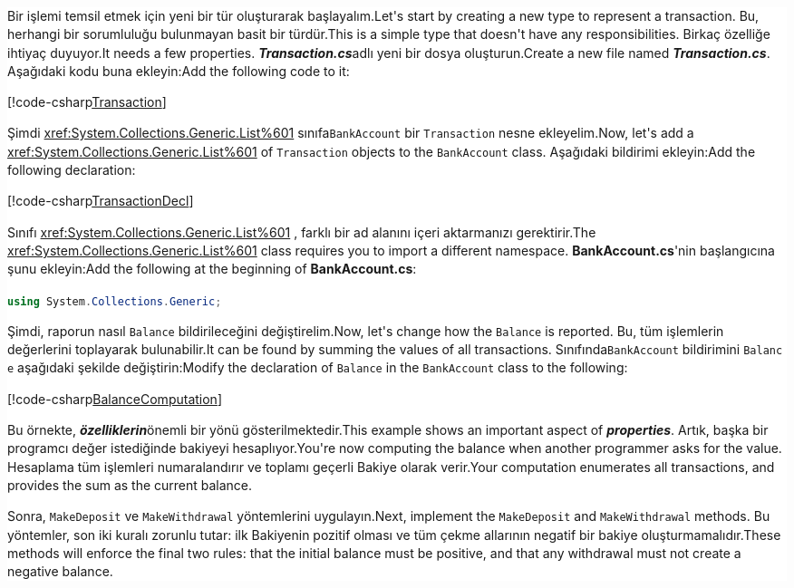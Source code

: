 <span data-ttu-id="05de7-176">Bir işlemi temsil etmek için yeni bir tür oluşturarak başlayalım.</span><span class="sxs-lookup"><span data-stu-id="05de7-176">Let's start by creating a new type to represent a transaction.</span></span> <span data-ttu-id="05de7-177">Bu, herhangi bir sorumluluğu bulunmayan basit bir türdür.</span><span class="sxs-lookup"><span data-stu-id="05de7-177">This is a simple type that doesn't have any responsibilities.</span></span> <span data-ttu-id="05de7-178">Birkaç özelliğe ihtiyaç duyuyor.</span><span class="sxs-lookup"><span data-stu-id="05de7-178">It needs a few properties.</span></span> <span data-ttu-id="05de7-179">***Transaction.cs***adlı yeni bir dosya oluşturun.</span><span class="sxs-lookup"><span data-stu-id="05de7-179">Create a new file named ***Transaction.cs***.</span></span> <span data-ttu-id="05de7-180">Aşağıdaki kodu buna ekleyin:</span><span class="sxs-lookup"><span data-stu-id="05de7-180">Add the following code to it:</span></span>

[!code-csharp[Transaction](../../../../samples/csharp/classes-quickstart/Transaction.cs "Transaction declaration")]

<span data-ttu-id="05de7-181">Şimdi <xref:System.Collections.Generic.List%601> sınıfa`BankAccount` bir `Transaction` nesne ekleyelim.</span><span class="sxs-lookup"><span data-stu-id="05de7-181">Now, let's add a <xref:System.Collections.Generic.List%601> of `Transaction` objects to the `BankAccount` class.</span></span> <span data-ttu-id="05de7-182">Aşağıdaki bildirimi ekleyin:</span><span class="sxs-lookup"><span data-stu-id="05de7-182">Add the following declaration:</span></span>

[!code-csharp[TransactionDecl](../../../../samples/csharp/classes-quickstart/BankAccount.cs#TransactionDeclaration "Transaction declaration")]

<span data-ttu-id="05de7-183">Sınıfı <xref:System.Collections.Generic.List%601> , farklı bir ad alanını içeri aktarmanızı gerektirir.</span><span class="sxs-lookup"><span data-stu-id="05de7-183">The <xref:System.Collections.Generic.List%601> class requires you to import a different namespace.</span></span> <span data-ttu-id="05de7-184">**BankAccount.cs**'nin başlangıcına şunu ekleyin:</span><span class="sxs-lookup"><span data-stu-id="05de7-184">Add the following at the beginning of **BankAccount.cs**:</span></span>

```csharp
using System.Collections.Generic;
```

<span data-ttu-id="05de7-185">Şimdi, raporun nasıl `Balance` bildirileceğini değiştirelim.</span><span class="sxs-lookup"><span data-stu-id="05de7-185">Now, let's change how the `Balance` is reported.</span></span>  <span data-ttu-id="05de7-186">Bu, tüm işlemlerin değerlerini toplayarak bulunabilir.</span><span class="sxs-lookup"><span data-stu-id="05de7-186">It can be found by summing the values of all transactions.</span></span> <span data-ttu-id="05de7-187">Sınıfında`BankAccount` bildirimini `Balance` aşağıdaki şekilde değiştirin:</span><span class="sxs-lookup"><span data-stu-id="05de7-187">Modify the declaration of `Balance` in the `BankAccount` class to the following:</span></span>

[!code-csharp[BalanceComputation](../../../../samples/csharp/classes-quickstart/BankAccount.cs#BalanceComputation "Computing the balance")]

<span data-ttu-id="05de7-188">Bu örnekte, ***özelliklerin***önemli bir yönü gösterilmektedir.</span><span class="sxs-lookup"><span data-stu-id="05de7-188">This example shows an important aspect of ***properties***.</span></span> <span data-ttu-id="05de7-189">Artık, başka bir programcı değer istediğinde bakiyeyi hesaplıyor.</span><span class="sxs-lookup"><span data-stu-id="05de7-189">You're now computing the balance when another programmer asks for the value.</span></span> <span data-ttu-id="05de7-190">Hesaplama tüm işlemleri numaralandırır ve toplamı geçerli Bakiye olarak verir.</span><span class="sxs-lookup"><span data-stu-id="05de7-190">Your computation enumerates all transactions, and provides the sum as the current balance.</span></span>

<span data-ttu-id="05de7-191">Sonra, `MakeDeposit` ve `MakeWithdrawal` yöntemlerini uygulayın.</span><span class="sxs-lookup"><span data-stu-id="05de7-191">Next, implement the `MakeDeposit` and `MakeWithdrawal` methods.</span></span> <span data-ttu-id="05de7-192">Bu yöntemler, son iki kuralı zorunlu tutar: ilk Bakiyenin pozitif olması ve tüm çekme allarının negatif bir bakiye oluşturmamalıdır.</span><span class="sxs-lookup"><span data-stu-id="05de7-192">These methods will enforce the final two rules: that the initial balance must be positive, and that any withdrawal must not create a negative balance.</span></span> 
